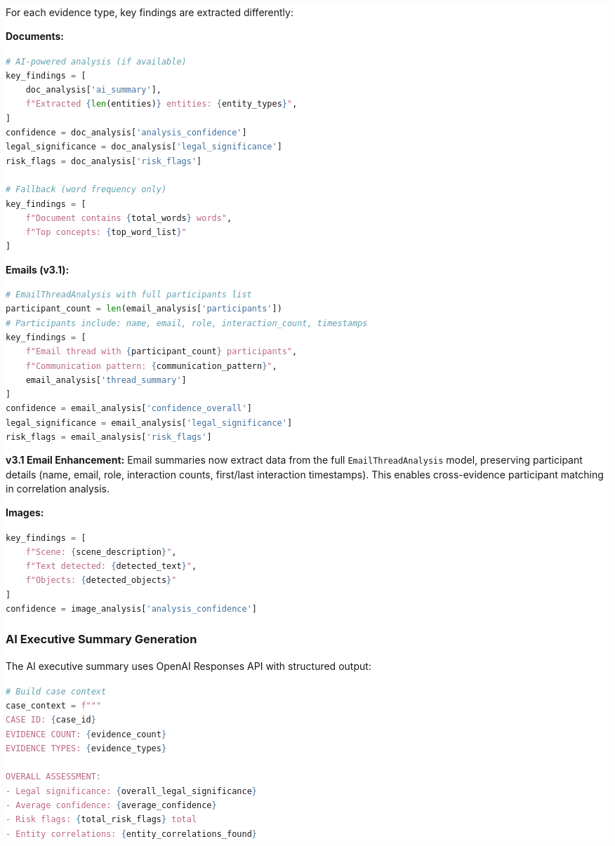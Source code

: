 For each evidence type, key findings are extracted differently:

**Documents:**
```python
# AI-powered analysis (if available)
key_findings = [
    doc_analysis['ai_summary'],
    f"Extracted {len(entities)} entities: {entity_types}",
]
confidence = doc_analysis['analysis_confidence']
legal_significance = doc_analysis['legal_significance']
risk_flags = doc_analysis['risk_flags']

# Fallback (word frequency only)
key_findings = [
    f"Document contains {total_words} words",
    f"Top concepts: {top_word_list}"
]
```

**Emails (v3.1):**
```python
# EmailThreadAnalysis with full participants list
participant_count = len(email_analysis['participants'])
# Participants include: name, email, role, interaction_count, timestamps
key_findings = [
    f"Email thread with {participant_count} participants",
    f"Communication pattern: {communication_pattern}",
    email_analysis['thread_summary']
]
confidence = email_analysis['confidence_overall']
legal_significance = email_analysis['legal_significance']
risk_flags = email_analysis['risk_flags']
```

**v3.1 Email Enhancement:**
Email summaries now extract data from the full `EmailThreadAnalysis` model, preserving participant details (name, email, role, interaction counts, first/last interaction timestamps). This enables cross-evidence participant matching in correlation analysis.

**Images:**
```python
key_findings = [
    f"Scene: {scene_description}",
    f"Text detected: {detected_text}",
    f"Objects: {detected_objects}"
]
confidence = image_analysis['analysis_confidence']
```

### AI Executive Summary Generation

The AI executive summary uses OpenAI Responses API with structured output:

```python
# Build case context
case_context = f"""
CASE ID: {case_id}
EVIDENCE COUNT: {evidence_count}
EVIDENCE TYPES: {evidence_types}

OVERALL ASSESSMENT:
- Legal significance: {overall_legal_significance}
- Average confidence: {average_confidence}
- Risk flags: {total_risk_flags} total
- Entity correlations: {entity_correlations_found}

```